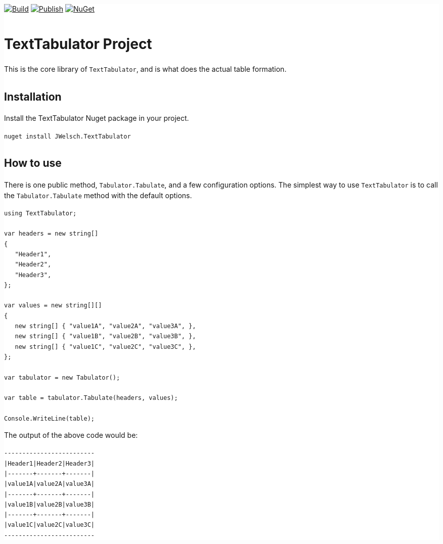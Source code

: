 [![Build](https://github.com/jwelsch/TextTabulator/actions/workflows/build.yml/badge.svg)](https://github.com/jwelsch/TextTabulator/actions/workflows/build.yml)
[![Publish](https://github.com/jwelsch/TextTabulator/actions/workflows/publish.yml/badge.svg)](https://github.com/jwelsch/TextTabulator/actions/workflows/publish.yml)
[![NuGet](https://img.shields.io/nuget/v/Jwelsch.TextTabulator.svg)](https://www.nuget.org/packages/Jwelsch.TextTabulator)

# TextTabulator Project

This is the core library of `TextTabulator`, and is what does the actual table formation.

## Installation

Install the TextTabulator Nuget package in your project.

```
nuget install JWelsch.TextTabulator
```

## How to use

There is one public method, `Tabulator.Tabulate`, and a few configuration options. The simplest way to use `TextTabulator` is to call the `Tabulator.Tabulate` method with the default options.

```
using TextTabulator;

var headers = new string[]
{
   "Header1",
   "Header2",
   "Header3",
};

var values = new string[][]
{
   new string[] { "value1A", "value2A", "value3A", },
   new string[] { "value1B", "value2B", "value3B", },
   new string[] { "value1C", "value2C", "value3C", },
};

var tabulator = new Tabulator();

var table = tabulator.Tabulate(headers, values);

Console.WriteLine(table);
```

The output of the above code would be:

```
-------------------------
|Header1|Header2|Header3|
|-------+-------+-------|
|value1A|value2A|value3A|
|-------+-------+-------|
|value1B|value2B|value3B|
|-------+-------+-------|
|value1C|value2C|value3C|
-------------------------
```
